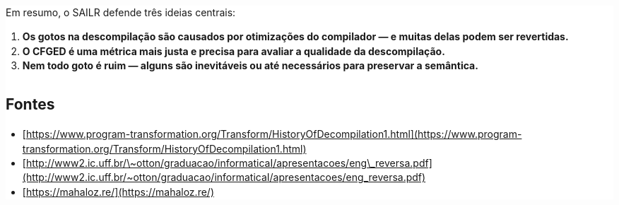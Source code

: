 Em resumo, o SAILR defende três ideias centrais:

1. **Os gotos na descompilação são causados por otimizações do compilador — e muitas delas podem ser revertidas.**
2. **O CFGED é uma métrica mais justa e precisa para avaliar a qualidade da descompilação.**
3. **Nem todo goto é ruim — alguns são inevitáveis ou até necessários para preservar a semântica.**

## Fontes

* [https://www.program-transformation.org/Transform/HistoryOfDecompilation1.html](https://www.program-transformation.org/Transform/HistoryOfDecompilation1.html)
* [http://www2.ic.uff.br/\~otton/graduacao/informaticaI/apresentacoes/eng\_reversa.pdf](http://www2.ic.uff.br/~otton/graduacao/informaticaI/apresentacoes/eng_reversa.pdf)
* [https://mahaloz.re/](https://mahaloz.re/)
